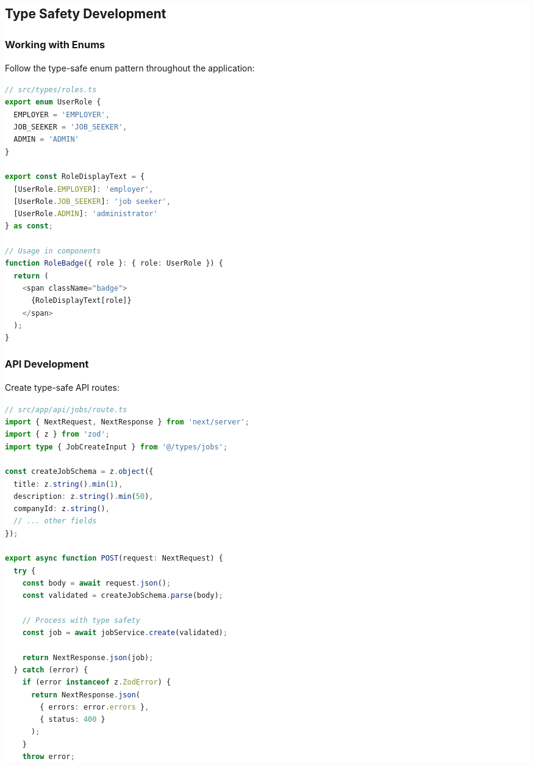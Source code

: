 ## Type Safety Development

### Working with Enums

Follow the type-safe enum pattern throughout the application:

```typescript
// src/types/roles.ts
export enum UserRole {
  EMPLOYER = 'EMPLOYER',
  JOB_SEEKER = 'JOB_SEEKER',
  ADMIN = 'ADMIN'
}

export const RoleDisplayText = {
  [UserRole.EMPLOYER]: 'employer',
  [UserRole.JOB_SEEKER]: 'job seeker',
  [UserRole.ADMIN]: 'administrator'
} as const;

// Usage in components
function RoleBadge({ role }: { role: UserRole }) {
  return (
    <span className="badge">
      {RoleDisplayText[role]}
    </span>
  );
}
```

### API Development

Create type-safe API routes:

```typescript
// src/app/api/jobs/route.ts
import { NextRequest, NextResponse } from 'next/server';
import { z } from 'zod';
import type { JobCreateInput } from '@/types/jobs';

const createJobSchema = z.object({
  title: z.string().min(1),
  description: z.string().min(50),
  companyId: z.string(),
  // ... other fields
});

export async function POST(request: NextRequest) {
  try {
    const body = await request.json();
    const validated = createJobSchema.parse(body);

    // Process with type safety
    const job = await jobService.create(validated);

    return NextResponse.json(job);
  } catch (error) {
    if (error instanceof z.ZodError) {
      return NextResponse.json(
        { errors: error.errors },
        { status: 400 }
      );
    }
    throw error;
```
